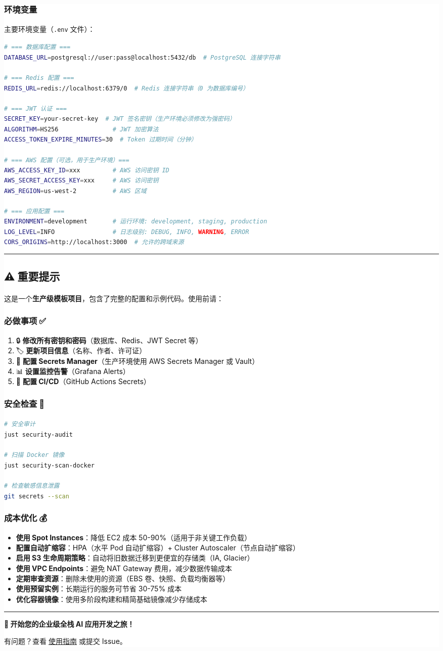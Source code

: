 ### 环境变量
主要环境变量（`.env` 文件）：
```bash
# === 数据库配置 ===
DATABASE_URL=postgresql://user:pass@localhost:5432/db  # PostgreSQL 连接字符串

# === Redis 配置 ===
REDIS_URL=redis://localhost:6379/0  # Redis 连接字符串（0 为数据库编号）

# === JWT 认证 ===
SECRET_KEY=your-secret-key  # JWT 签名密钥（生产环境必须修改为强密码）
ALGORITHM=HS256               # JWT 加密算法
ACCESS_TOKEN_EXPIRE_MINUTES=30  # Token 过期时间（分钟）

# === AWS 配置（可选，用于生产环境）===
AWS_ACCESS_KEY_ID=xxx         # AWS 访问密钥 ID
AWS_SECRET_ACCESS_KEY=xxx     # AWS 访问密钥
AWS_REGION=us-west-2          # AWS 区域

# === 应用配置 ===
ENVIRONMENT=development       # 运行环境: development, staging, production
LOG_LEVEL=INFO                # 日志级别: DEBUG, INFO, WARNING, ERROR
CORS_ORIGINS=http://localhost:3000  # 允许的跨域来源
```

---

## ⚠️ 重要提示

这是一个**生产级模板项目**，包含了完整的配置和示例代码。使用前请：

### 必做事项 ✅
1. 🔒 **修改所有密钥和密码**（数据库、Redis、JWT Secret 等）
2. 🏷️ **更新项目信息**（名称、作者、许可证）
3. 🔐 **配置 Secrets Manager**（生产环境使用 AWS Secrets Manager 或 Vault）
4. 📊 **设置监控告警**（Grafana Alerts）
5. 🔄 **配置 CI/CD**（GitHub Actions Secrets）

### 安全检查 🔐
```bash
# 安全审计
just security-audit

# 扫描 Docker 镜像
just security-scan-docker

# 检查敏感信息泄露
git secrets --scan
```

### 成本优化 💰
- **使用 Spot Instances**：降低 EC2 成本 50-90%（适用于非关键工作负载）
- **配置自动扩缩容**：HPA（水平 Pod 自动扩缩容）+ Cluster Autoscaler（节点自动扩缩容）
- **启用 S3 生命周期策略**：自动将旧数据迁移到更便宜的存储类（IA, Glacier）
- **使用 VPC Endpoints**：避免 NAT Gateway 费用，减少数据传输成本
- **定期审查资源**：删除未使用的资源（EBS 卷、快照、负载均衡器等）
- **使用预留实例**：长期运行的服务可节省 30-75% 成本
- **优化容器镜像**：使用多阶段构建和精简基础镜像减少存储成本

---

**🚀 开始您的企业级全栈 AI 应用开发之旅！**

有问题？查看 [使用指南](使用指南.md) 或提交 Issue。
